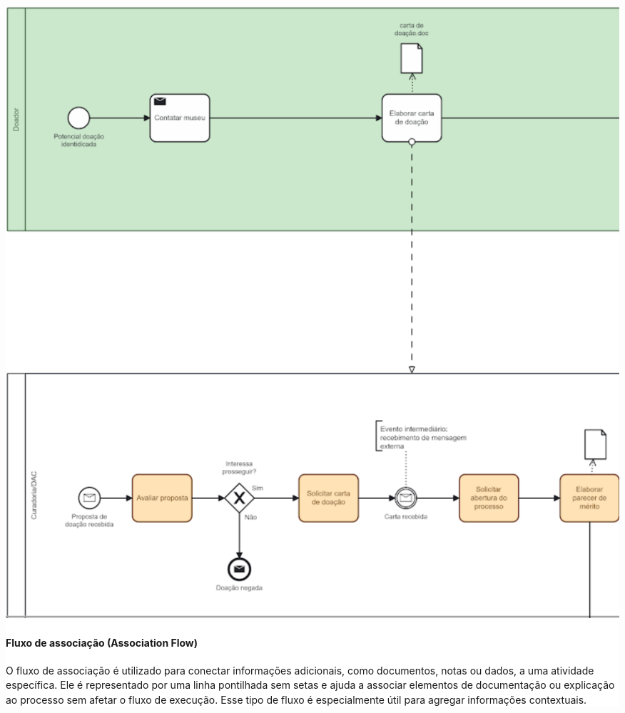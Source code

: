 ![Exemplo de mensagem.](img/mensagem.png "Exemplo de mensagem.")

#### Fluxo de associação (Association Flow)
O fluxo de associação é utilizado para conectar informações adicionais, como documentos, notas ou dados, a uma atividade específica. Ele é representado por uma linha pontilhada sem setas e ajuda a associar elementos de documentação ou explicação ao processo sem afetar o fluxo de execução. Esse tipo de fluxo é especialmente útil para agregar informações contextuais.
